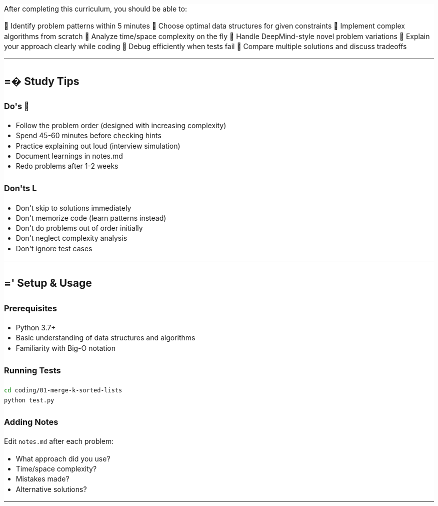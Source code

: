After completing this curriculum, you should be able to:

 Identify problem patterns within 5 minutes
 Choose optimal data structures for given constraints
 Implement complex algorithms from scratch
 Analyze time/space complexity on the fly
 Handle DeepMind-style novel problem variations
 Explain your approach clearly while coding
 Debug efficiently when tests fail
 Compare multiple solutions and discuss tradeoffs

---

## =� Study Tips

### Do's 
- Follow the problem order (designed with increasing complexity)
- Spend 45-60 minutes before checking hints
- Practice explaining out loud (interview simulation)
- Document learnings in notes.md
- Redo problems after 1-2 weeks

### Don'ts L
- Don't skip to solutions immediately
- Don't memorize code (learn patterns instead)
- Don't do problems out of order initially
- Don't neglect complexity analysis
- Don't ignore test cases

---

## =' Setup & Usage

### Prerequisites
- Python 3.7+
- Basic understanding of data structures and algorithms
- Familiarity with Big-O notation

### Running Tests
```bash
cd coding/01-merge-k-sorted-lists
python test.py
```

### Adding Notes
Edit `notes.md` after each problem:
- What approach did you use?
- Time/space complexity?
- Mistakes made?
- Alternative solutions?

---